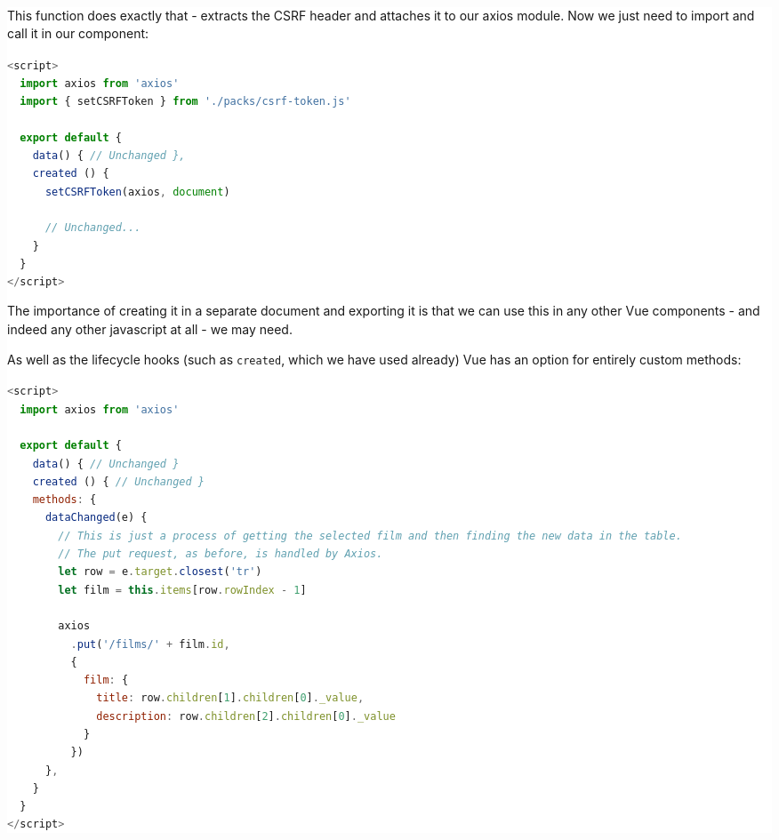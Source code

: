   This function does exactly that - extracts the CSRF header and attaches it to our axios module. Now we just need to import and call it in our component:

  ```js
  <script>
    import axios from 'axios'
    import { setCSRFToken } from './packs/csrf-token.js'

    export default {
      data() { // Unchanged },
      created () {
        setCSRFToken(axios, document)

        // Unchanged...
      }
    }
  </script>
  ```

  The importance of creating it in a separate document and exporting it is that we can use this in any other Vue components - and indeed any other javascript at all - we may need.

  As well as the lifecycle hooks (such as `created`, which we have used already) Vue has an option for entirely custom methods:

  ```js
  <script>
    import axios from 'axios'

    export default {
      data() { // Unchanged }
      created () { // Unchanged }
      methods: {
        dataChanged(e) {
          // This is just a process of getting the selected film and then finding the new data in the table.
          // The put request, as before, is handled by Axios.
          let row = e.target.closest('tr')
          let film = this.items[row.rowIndex - 1]

          axios
            .put('/films/' + film.id,
            {
              film: {
                title: row.children[1].children[0]._value,
                description: row.children[2].children[0]._value
              }
            })
        },
      }
    }
  </script>
  ```
